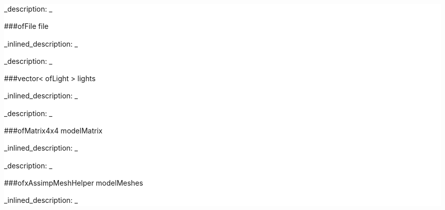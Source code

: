 

_description: _









###ofFile  file



_inlined_description: _







_description: _









###vector< ofLight > lights



_inlined_description: _







_description: _









###ofMatrix4x4  modelMatrix



_inlined_description: _







_description: _









###ofxAssimpMeshHelper modelMeshes



_inlined_description: _
